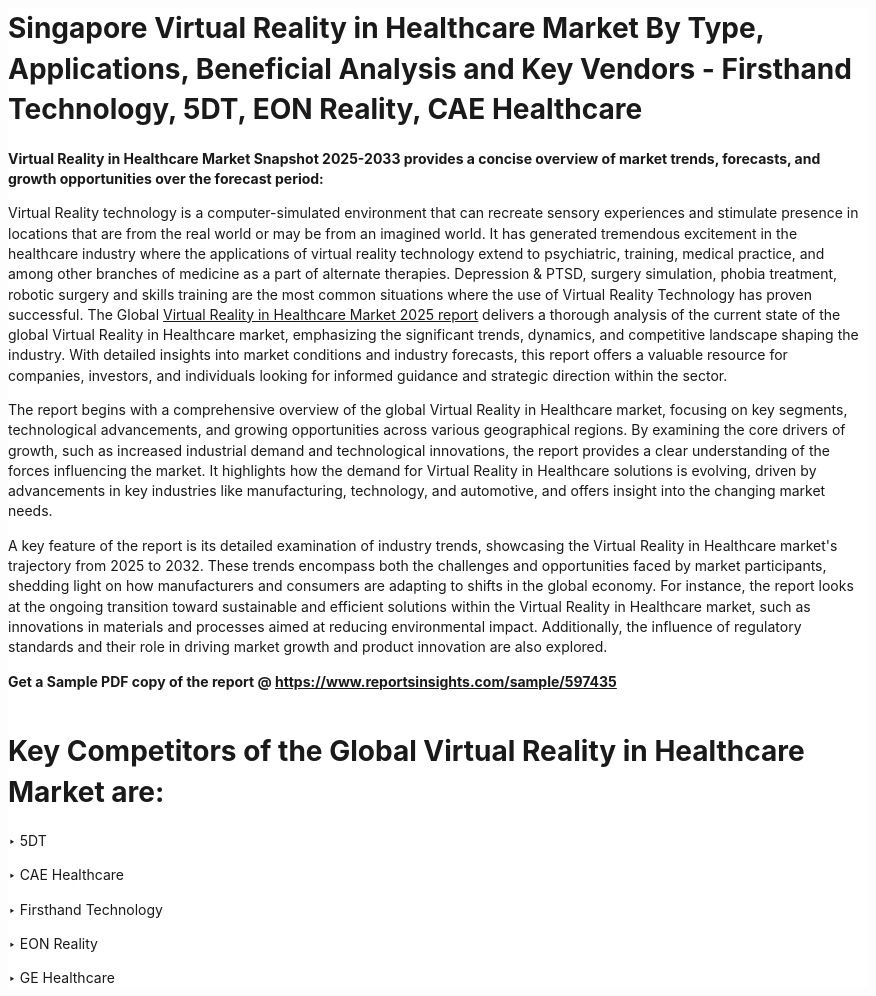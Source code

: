 # Singapore Virtual Reality in Healthcare Market By Type, Applications, Beneficial Analysis and Key Vendors - Firsthand Technology, 5DT, EON Reality, CAE Healthcare

<strong>Virtual Reality in Healthcare Market Snapshot 2025-2033 provides a concise overview of market trends, forecasts, and growth opportunities over the forecast period:</strong>

Virtual Reality technology is a computer-simulated environment that can recreate sensory experiences and stimulate presence in locations that are from the real world or may be from an imagined world. It has generated tremendous excitement in the healthcare industry where the applications of virtual reality technology extend to psychiatric, training, medical practice, and among other branches of medicine as a part of alternate therapies. Depression & PTSD, surgery simulation, phobia treatment, robotic surgery and skills training are the most common situations where the use of Virtual Reality Technology has proven successful. The Global <a href=https://www.reportsinsights.com/sample/597435>Virtual Reality in Healthcare Market 2025 report</a> delivers a thorough analysis of the current state of the global Virtual Reality in Healthcare market, emphasizing the significant trends, dynamics, and competitive landscape shaping the industry. With detailed insights into market conditions and industry forecasts, this report offers a valuable resource for companies, investors, and individuals looking for informed guidance and strategic direction within the sector.

The report begins with a comprehensive overview of the global Virtual Reality in Healthcare market, focusing on key segments, technological advancements, and growing opportunities across various geographical regions. By examining the core drivers of growth, such as increased industrial demand and technological innovations, the report provides a clear understanding of the forces influencing the market. It highlights how the demand for Virtual Reality in Healthcare solutions is evolving, driven by advancements in key industries like manufacturing, technology, and automotive, and offers insight into the changing market needs.

A key feature of the report is its detailed examination of industry trends, showcasing the Virtual Reality in Healthcare market's trajectory from 2025 to 2032. These trends encompass both the challenges and opportunities faced by market participants, shedding light on how manufacturers and consumers are adapting to shifts in the global economy. For instance, the report looks at the ongoing transition toward sustainable and efficient solutions within the Virtual Reality in Healthcare market, such as innovations in materials and processes aimed at reducing environmental impact. Additionally, the influence of regulatory standards and their role in driving market growth and product innovation are also explored.

<strong>Get a Sample PDF copy of the report @ <a href=https://www.reportsinsights.com/sample/597435>https://www.reportsinsights.com/sample/597435</a></strong>

# <strong>Key Competitors of the Global Virtual Reality in Healthcare Market are:</strong>

‣ 5DT

‣ CAE Healthcare

‣ Firsthand Technology

‣ EON Reality

‣ GE Healthcare
